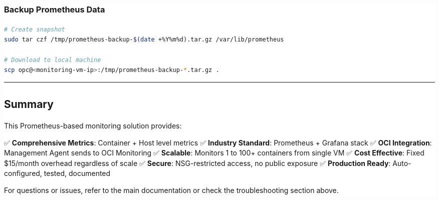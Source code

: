 ### Backup Prometheus Data

```bash
# Create snapshot
sudo tar czf /tmp/prometheus-backup-$(date +%Y%m%d).tar.gz /var/lib/prometheus

# Download to local machine
scp opc@<monitoring-vm-ip>:/tmp/prometheus-backup-*.tar.gz .
```

---

## Summary

This Prometheus-based monitoring solution provides:

✅ **Comprehensive Metrics**: Container + Host level metrics
✅ **Industry Standard**: Prometheus + Grafana stack
✅ **OCI Integration**: Management Agent sends to OCI Monitoring
✅ **Scalable**: Monitors 1 to 100+ containers from single VM
✅ **Cost Effective**: Fixed $15/month overhead regardless of scale
✅ **Secure**: NSG-restricted access, no public exposure
✅ **Production Ready**: Auto-configured, tested, documented

For questions or issues, refer to the main documentation or check the troubleshooting section above.
